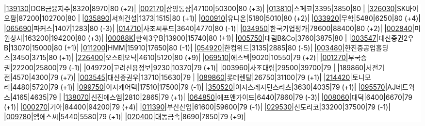 |[139130](https://finance.daum.net/quotes/A139130)|DGB금융지주|8320|8970|80 (+2)|
|[002170](https://finance.daum.net/quotes/A002170)|삼양통상|47100|50300|80 (+3)|
|[013810](https://finance.daum.net/quotes/A013810)|스페코|3395|3850|80 |
|[326030](https://finance.daum.net/quotes/A326030)|SK바이오팜|87200|102700|80 |
|[035890](https://finance.daum.net/quotes/A035890)|서희건설|1373|1515|80 (+1)|
|[000910](https://finance.daum.net/quotes/A000910)|유니온|5180|5010|80 (+2)|
|[033920](https://finance.daum.net/quotes/A033920)|무학|5480|6250|80 (+4)|
|[065690](https://finance.daum.net/quotes/A065690)|파커스|1407|1283|80 (-3)|
|[014710](https://finance.daum.net/quotes/A014710)|사조씨푸드|3640|4770|80 (-1)|
|[034950](https://finance.daum.net/quotes/A034950)|한국기업평가|78600|88400|80 (+2)|
|[002840](https://finance.daum.net/quotes/A002840)|미원상사|163200|194200|80 (+3)|
|[00088K](https://finance.daum.net/quotes/A00088K)|한화3우B|13900|15740|80 (+1)|
|[005750](https://finance.daum.net/quotes/A005750)|대림B&Co|3760|3875|80 |
|[003547](https://finance.daum.net/quotes/A003547)|대신증권2우B|13070|15000|80 (+1)|
|[011200](https://finance.daum.net/quotes/A011200)|HMM|15910|17650|80 (-1)|
|[054920](https://finance.daum.net/quotes/A054920)|한컴위드|3135|2885|80 (-5)|
|[003480](https://finance.daum.net/quotes/A003480)|한진중공업홀딩스|3450|3715|80 (+1)|
|[226400](https://finance.daum.net/quotes/A226400)|오스테오닉|4610|5120|80 (+9)|
|[069510](https://finance.daum.net/quotes/A069510)|에스텍|9020|10550|79 (+2)|
|[001270](https://finance.daum.net/quotes/A001270)|부국증권|22200|25800|79 (-1)|
|[049720](https://finance.daum.net/quotes/A049720)|고려신용정보|9230|10370|79 (+1)|
|[003960](https://finance.daum.net/quotes/A003960)|사조대림|29500|39700|79 |
|[189860](https://finance.daum.net/quotes/A189860)|서전기전|4570|4300|79 (+7)|
|[003545](https://finance.daum.net/quotes/A003545)|대신증권우|13710|15630|79 |
|[089860](https://finance.daum.net/quotes/A089860)|롯데렌탈|26750|31100|79 (+1)|
|[214420](https://finance.daum.net/quotes/A214420)|토니모리|4480|5720|79 (+1)|
|[099750](https://finance.daum.net/quotes/A099750)|이지케어텍|17510|17500|79 (-1)|
|[350520](https://finance.daum.net/quotes/A350520)|이지스레지던스리츠|3630|4035|79 (+1)|
|[095570](https://finance.daum.net/quotes/A095570)|AJ네트웍스|4165|4635|79 |
|[138070](https://finance.daum.net/quotes/A138070)|신진에스엠|2810|2865|79 (+1)|
|[064850](https://finance.daum.net/quotes/A064850)|에프앤가이드|6440|7860|79 (-3)|
|[008060](https://finance.daum.net/quotes/A008060)|대덕|6400|6670|79 (+1)|
|[000270](https://finance.daum.net/quotes/A000270)|기아|84400|94200|79 (+4)|
|[011390](https://finance.daum.net/quotes/A011390)|부산산업|61600|59600|79 (-1)|
|[029530](https://finance.daum.net/quotes/A029530)|신도리코|33200|37500|79 (-1)|
|[009780](https://finance.daum.net/quotes/A009780)|엠에스씨|5440|5580|79 (+1)|
|[020400](https://finance.daum.net/quotes/A020400)|대동금속|8690|7850|79 (+9)|